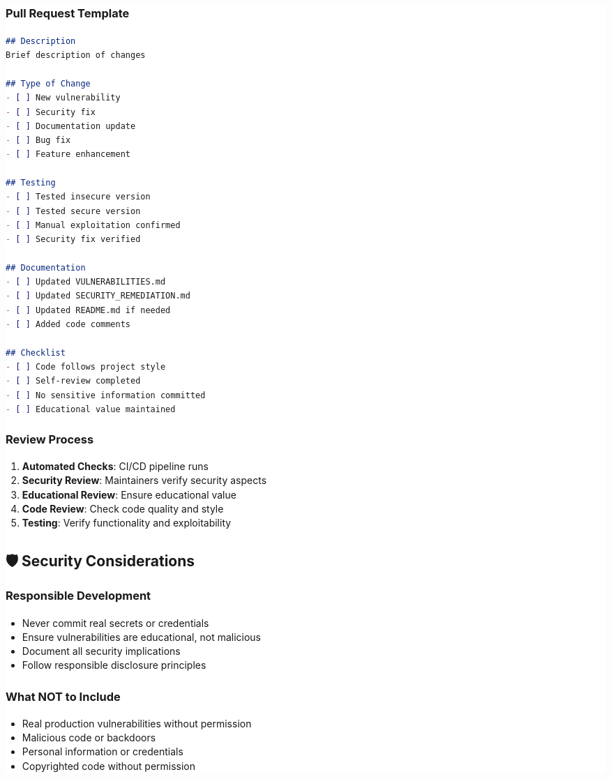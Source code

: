 ### Pull Request Template
```markdown
## Description
Brief description of changes

## Type of Change
- [ ] New vulnerability
- [ ] Security fix
- [ ] Documentation update
- [ ] Bug fix
- [ ] Feature enhancement

## Testing
- [ ] Tested insecure version
- [ ] Tested secure version
- [ ] Manual exploitation confirmed
- [ ] Security fix verified

## Documentation
- [ ] Updated VULNERABILITIES.md
- [ ] Updated SECURITY_REMEDIATION.md
- [ ] Updated README.md if needed
- [ ] Added code comments

## Checklist
- [ ] Code follows project style
- [ ] Self-review completed
- [ ] No sensitive information committed
- [ ] Educational value maintained
```

### Review Process
1. **Automated Checks**: CI/CD pipeline runs
2. **Security Review**: Maintainers verify security aspects
3. **Educational Review**: Ensure educational value
4. **Code Review**: Check code quality and style
5. **Testing**: Verify functionality and exploitability

## 🛡️ Security Considerations

### Responsible Development
- Never commit real secrets or credentials
- Ensure vulnerabilities are educational, not malicious
- Document all security implications
- Follow responsible disclosure principles

### What NOT to Include
- Real production vulnerabilities without permission
- Malicious code or backdoors
- Personal information or credentials
- Copyrighted code without permission
